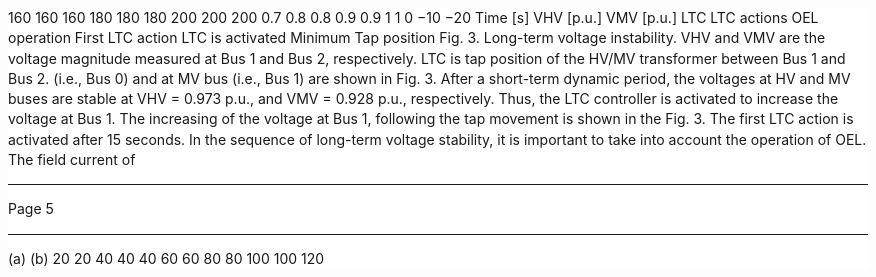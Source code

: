 160
160
160
180
180
180
200
200
200
0.7
0.8
0.8
0.9
0.9
1
1
0
−10
−20
Time [s]
VHV [p.u.]
VMV [p.u.]
LTC
LTC actions
OEL operation
First LTC action
LTC is activated
Minimum Tap position
Fig. 3.
Long-term voltage instability. VHV
and VMV
are the voltage
magnitude measured at Bus 1 and Bus 2, respectively. LTC is tap position of
the HV/MV transformer between Bus 1 and Bus 2.
(i.e., Bus 0) and at MV bus (i.e., Bus 1) are shown in Fig. 3.
After a short-term dynamic period, the voltages at HV and MV
buses are stable at VHV = 0.973 p.u., and VMV = 0.928 p.u.,
respectively. Thus, the LTC controller is activated to increase
the voltage at Bus 1. The increasing of the voltage at Bus 1,
following the tap movement is shown in the Fig. 3. The first
LTC action is activated after 15 seconds.
In the sequence of long-term voltage stability, it is important
to take into account the operation of OEL. The field current of


---

Page 5

---

(a)
(b)
20
20
40
40
40
60
60
80
80
100
100
120